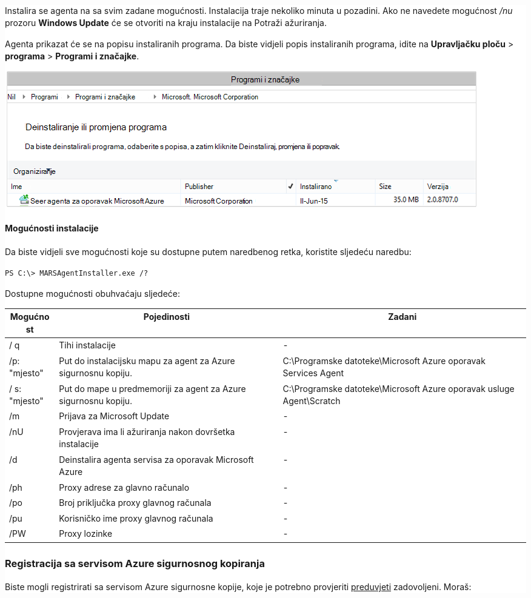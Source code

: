 Instalira se agenta na sa svim zadane mogućnosti. Instalacija traje nekoliko minuta u pozadini. Ako ne navedete mogućnost */nu* prozoru **Windows Update** će se otvoriti na kraju instalacije na Potraži ažuriranja.

Agenta prikazat će se na popisu instaliranih programa. Da biste vidjeli popis instaliranih programa, idite na **Upravljačku ploču** > **programa** > **Programi i značajke**.

![Instaliran agent](./media/backup-dpm-automation/installed-agent-listing.png)

#### <a name="installation-options"></a>Mogućnosti instalacije
Da biste vidjeli sve mogućnosti koje su dostupne putem naredbenog retka, koristite sljedeću naredbu:

```
PS C:\> MARSAgentInstaller.exe /?
```

Dostupne mogućnosti obuhvaćaju sljedeće:

| Mogućnost | Pojedinosti | Zadani |
| ---- | ----- | ----- |
| / q | Tihi instalacije | - |
| /p: "mjesto" | Put do instalacijsku mapu za agent za Azure sigurnosnu kopiju. | C:\Programske datoteke\Microsoft Azure oporavak Services Agent |
| / s: "mjesto" | Put do mape u predmemoriji za agent za Azure sigurnosnu kopiju. | C:\Programske datoteke\Microsoft Azure oporavak usluge Agent\Scratch |
| /m | Prijava za Microsoft Update | - |
| /nU | Provjerava ima li ažuriranja nakon dovršetka instalacije | - |
| /d | Deinstalira agenta servisa za oporavak Microsoft Azure | - |
| /ph | Proxy adrese za glavno računalo | - |
| /po | Broj priključka proxy glavnog računala | - |
| /pu | Korisničko ime proxy glavnog računala | - |
| /PW | Proxy lozinke | - |

### <a name="registering-with-the-azure-backup-service"></a>Registracija sa servisom Azure sigurnosnog kopiranja
Biste mogli registrirati sa servisom Azure sigurnosne kopije, koje je potrebno provjeriti [preduvjeti](backup-azure-dpm-introduction.md) zadovoljeni. Moraš:
